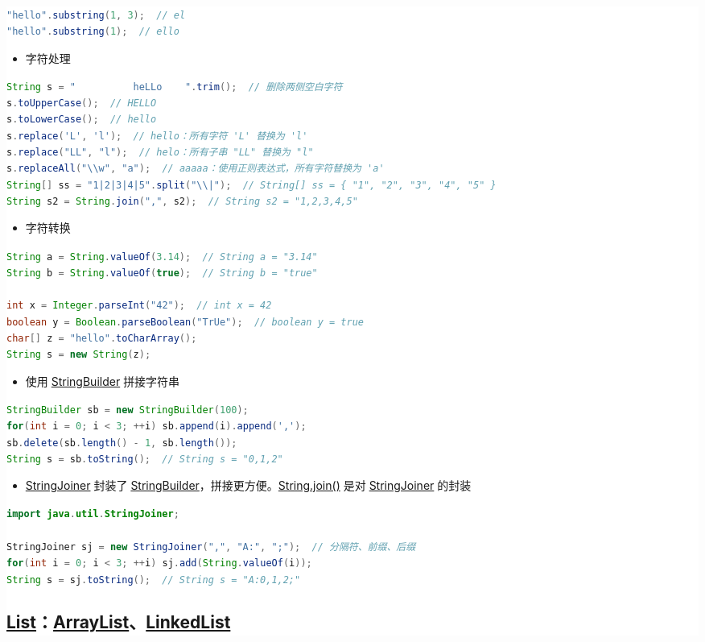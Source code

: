 ```java
"hello".substring(1, 3);  // el
"hello".substring(1);  // ello
```

* 字符处理

```java
String s = "          heLLo    ".trim();  // 删除两侧空白字符
s.toUpperCase();  // HELLO
s.toLowerCase();  // hello
s.replace('L', 'l');  // hello：所有字符 'L' 替换为 'l'
s.replace("LL", "l");  // helo：所有子串 "LL" 替换为 "l"
s.replaceAll("\\w", "a");  // aaaaa：使用正则表达式，所有字符替换为 'a'
String[] ss = "1|2|3|4|5".split("\\|");  // String[] ss = { "1", "2", "3", "4", "5" }
String s2 = String.join(",", s2);  // String s2 = "1,2,3,4,5"
```

* 字符转换

```java
String a = String.valueOf(3.14);  // String a = "3.14"
String b = String.valueOf(true);  // String b = "true"

int x = Integer.parseInt("42");  // int x = 42
boolean y = Boolean.parseBoolean("TrUe");  // boolean y = true
char[] z = "hello".toCharArray();
String s = new String(z);
```

* 使用 [StringBuilder](https://docs.oracle.com/en/java/javase/23/docs/api/java.base/java/lang/StringBuilder.html) 拼接字符串

```java
StringBuilder sb = new StringBuilder(100);
for(int i = 0; i < 3; ++i) sb.append(i).append(',');
sb.delete(sb.length() - 1, sb.length());
String s = sb.toString();  // String s = "0,1,2"
```

* [StringJoiner](https://docs.oracle.com/en/java/javase/23/docs/api/java.base/java/util/StringJoiner.html) 封装了 [StringBuilder](https://docs.oracle.com/en/java/javase/23/docs/api/java.base/java/lang/StringBuilder.html)，拼接更方便。[String.join()](https://docs.oracle.com/en/java/javase/23/docs/api/java.base/java/lang/String.html#join (java.lang.CharSequence,java.lang.CharSequence...)) 是对 [StringJoiner](https://docs.oracle.com/en/java/javase/23/docs/api/java.base/java/util/StringJoiner.html) 的封装

```java
import java.util.StringJoiner;

StringJoiner sj = new StringJoiner(",", "A:", ";");  // 分隔符、前缀、后缀
for(int i = 0; i < 3; ++i) sj.add(String.valueOf(i));
String s = sj.toString();  // String s = "A:0,1,2;"
```

## [List](https://docs.oracle.com/en/java/javase/23/docs/api/java.desktop/java/awt/List.html)：[ArrayList](https://docs.oracle.com/en/java/javase/23/docs/api/java.base/java/util/ArrayList.html)、[LinkedList](https://docs.oracle.com/en/java/javase/23/docs/api/java.base/java/util/LinkedList.html)
